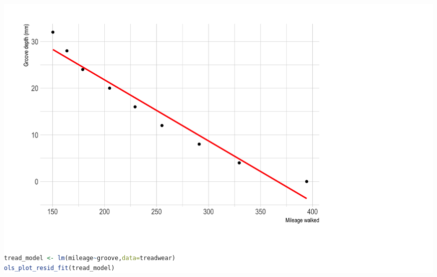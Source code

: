 <img src="in_04-Tutorial10_Diagnostics_files/figure-html/unnamed-chunk-5-3.png" width="672" />

```r
tread_model <- lm(mileage~groove,data=treadwear)
ols_plot_resid_fit(tread_model)
```
